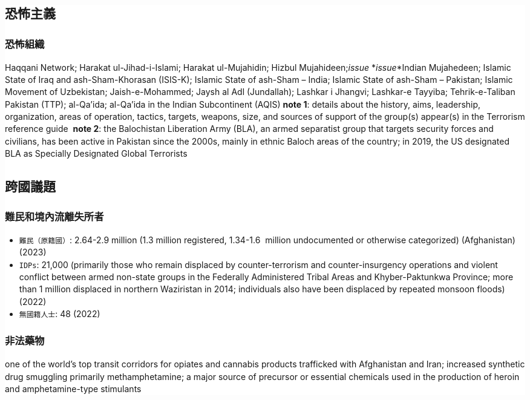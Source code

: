 ## 恐怖主義

### 恐怖組織
Haqqani Network; Harakat ul-Jihad-i-Islami; Harakat ul-Mujahidin; Hizbul Mujahideen;*_issue_* *_issue_*Indian Mujahedeen; Islamic State of Iraq and ash-Sham-Khorasan (ISIS-K); Islamic State of ash-Sham – India; Islamic State of ash-Sham – Pakistan; Islamic Movement of Uzbekistan; Jaish-e-Mohammed; Jaysh al Adl (Jundallah); Lashkar i Jhangvi; Lashkar-e Tayyiba; Tehrik-e-Taliban Pakistan (TTP); al-Qa’ida; al-Qa’ida in the Indian Subcontinent (AQIS)
**note 1**:  details about the history, aims, leadership, organization, areas of operation, tactics, targets, weapons, size, and sources of support of the group(s) appear(s) in the Terrorism reference guide  **note 2**:  the Balochistan Liberation Army (BLA), an armed separatist group that targets security forces and civilians, has been active in Pakistan since the 2000s, mainly in ethnic Baloch areas of the country; in 2019, the US designated BLA as Specially Designated Global Terrorists

## 跨國議題

### 難民和境內流離失所者
- `難民（原籍國）`: 2.64-2.9 million (1.3 million registered, 1.34-1.6  million undocumented or otherwise categorized) (Afghanistan) (2023)
- `IDPs`: 21,000 (primarily those who remain displaced by counter-terrorism and counter-insurgency operations and violent conflict between armed non-state groups in the Federally Administered Tribal Areas and Khyber-Paktunkwa Province; more than 1 million displaced in northern Waziristan in 2014; individuals also have been displaced by repeated monsoon floods) (2022)
- `無國籍人士`: 48 (2022)

### 非法藥物
one of the world’s top transit corridors for opiates and cannabis products trafficked with Afghanistan and Iran; increased synthetic drug smuggling primarily methamphetamine; a major source of precursor or essential chemicals used in the production of heroin and amphetamine-type stimulants

